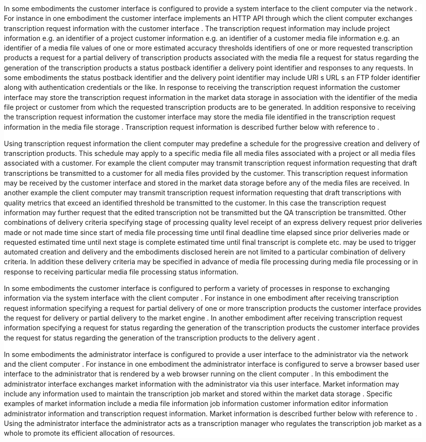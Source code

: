 In some embodiments the customer interface is configured to provide a system interface to the client computer via the network . For instance in one embodiment the customer interface implements an HTTP API through which the client computer exchanges transcription request information with the customer interface . The transcription request information may include project information e.g. an identifier of a project customer information e.g. an identifier of a customer media file information e.g. an identifier of a media file values of one or more estimated accuracy thresholds identifiers of one or more requested transcription products a request for a partial delivery of transcription products associated with the media file a request for status regarding the generation of the transcription products a status postback identifier a delivery point identifier and responses to any requests. In some embodiments the status postback identifier and the delivery point identifier may include URI s URL s an FTP folder identifier along with authentication credentials or the like. In response to receiving the transcription request information the customer interface may store the transcription request information in the market data storage in association with the identifier of the media file project or customer from which the requested transcription products are to be generated. In addition responsive to receiving the transcription request information the customer interface may store the media file identified in the transcription request information in the media file storage . Transcription request information is described further below with reference to .

Using transcription request information the client computer may predefine a schedule for the progressive creation and delivery of transcription products. This schedule may apply to a specific media file all media files associated with a project or all media files associated with a customer. For example the client computer may transmit transcription request information requesting that draft transcriptions be transmitted to a customer for all media files provided by the customer. This transcription request information may be received by the customer interface and stored in the market data storage before any of the media files are received. In another example the client computer may transmit transcription request information requesting that draft transcriptions with quality metrics that exceed an identified threshold be transmitted to the customer. In this case the transcription request information may further request that the edited transcription not be transmitted but the QA transcription be transmitted. Other combinations of delivery criteria specifying stage of processing quality level receipt of an express delivery request prior deliveries made or not made time since start of media file processing time until final deadline time elapsed since prior deliveries made or requested estimated time until next stage is complete estimated time until final transcript is complete etc. may be used to trigger automated creation and delivery and the embodiments disclosed herein are not limited to a particular combination of delivery criteria. In addition these delivery criteria may be specified in advance of media file processing during media file processing or in response to receiving particular media file processing status information.

In some embodiments the customer interface is configured to perform a variety of processes in response to exchanging information via the system interface with the client computer . For instance in one embodiment after receiving transcription request information specifying a request for partial delivery of one or more transcription products the customer interface provides the request for delivery or partial delivery to the market engine . In another embodiment after receiving transcription request information specifying a request for status regarding the generation of the transcription products the customer interface provides the request for status regarding the generation of the transcription products to the delivery agent .

In some embodiments the administrator interface is configured to provide a user interface to the administrator via the network and the client computer . For instance in one embodiment the administrator interface is configured to serve a browser based user interface to the administrator that is rendered by a web browser running on the client computer . In this embodiment the administrator interface exchanges market information with the administrator via this user interface. Market information may include any information used to maintain the transcription job market and stored within the market data storage . Specific examples of market information include a media file information job information customer information editor information administrator information and transcription request information. Market information is described further below with reference to . Using the administrator interface the administrator acts as a transcription manager who regulates the transcription job market as a whole to promote its efficient allocation of resources.
